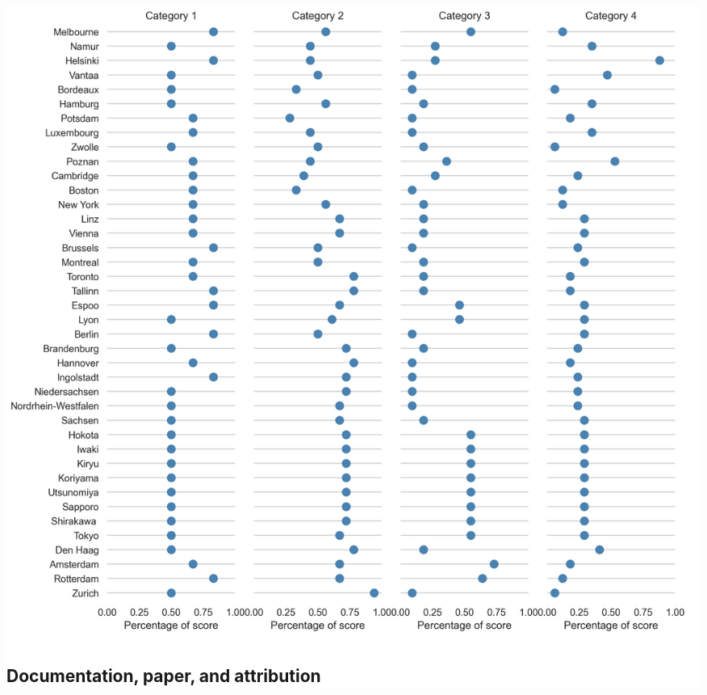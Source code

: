 [Zwolle]:https://zwolle.maps.arcgis.com/apps/webappviewer/index.html?id=f178225fb81e462f956404cdb54500e8&webmap=03d590b1de534bd193ba83cf815b4584
[Potsdam]:https://potsdam.opendatasoft.com/explore/dataset/3d-gebaudemodell-lod2-citygml/information/
[Boston]:http://www.bostonplans.org/3d-data-maps/3d-smart-model/3d-data-download
[Bordeaux]:https://opendata.bordeaux-metropole.fr/explore/dataset/bati3d/information/
[Wellington]:https://catalogue.data.govt.nz/dataset/3d-wellington

![](visual-representation-level.jpeg)

## Documentation, paper, and attribution
